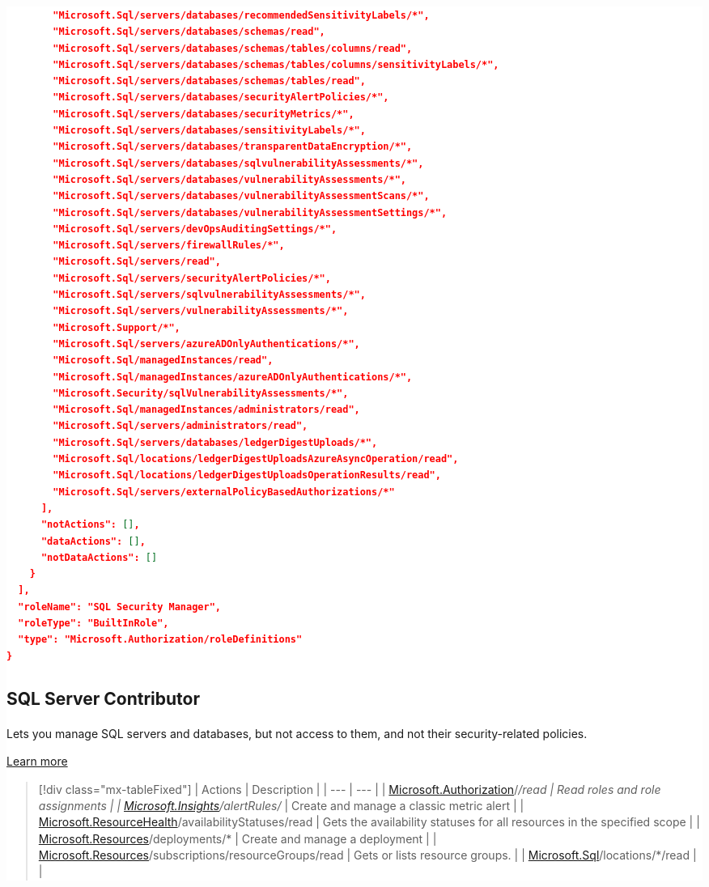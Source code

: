 ```json
        "Microsoft.Sql/servers/databases/recommendedSensitivityLabels/*",
        "Microsoft.Sql/servers/databases/schemas/read",
        "Microsoft.Sql/servers/databases/schemas/tables/columns/read",
        "Microsoft.Sql/servers/databases/schemas/tables/columns/sensitivityLabels/*",
        "Microsoft.Sql/servers/databases/schemas/tables/read",
        "Microsoft.Sql/servers/databases/securityAlertPolicies/*",
        "Microsoft.Sql/servers/databases/securityMetrics/*",
        "Microsoft.Sql/servers/databases/sensitivityLabels/*",
        "Microsoft.Sql/servers/databases/transparentDataEncryption/*",
        "Microsoft.Sql/servers/databases/sqlvulnerabilityAssessments/*",
        "Microsoft.Sql/servers/databases/vulnerabilityAssessments/*",
        "Microsoft.Sql/servers/databases/vulnerabilityAssessmentScans/*",
        "Microsoft.Sql/servers/databases/vulnerabilityAssessmentSettings/*",
        "Microsoft.Sql/servers/devOpsAuditingSettings/*",
        "Microsoft.Sql/servers/firewallRules/*",
        "Microsoft.Sql/servers/read",
        "Microsoft.Sql/servers/securityAlertPolicies/*",
        "Microsoft.Sql/servers/sqlvulnerabilityAssessments/*",
        "Microsoft.Sql/servers/vulnerabilityAssessments/*",
        "Microsoft.Support/*",
        "Microsoft.Sql/servers/azureADOnlyAuthentications/*",
        "Microsoft.Sql/managedInstances/read",
        "Microsoft.Sql/managedInstances/azureADOnlyAuthentications/*",
        "Microsoft.Security/sqlVulnerabilityAssessments/*",
        "Microsoft.Sql/managedInstances/administrators/read",
        "Microsoft.Sql/servers/administrators/read",
        "Microsoft.Sql/servers/databases/ledgerDigestUploads/*",
        "Microsoft.Sql/locations/ledgerDigestUploadsAzureAsyncOperation/read",
        "Microsoft.Sql/locations/ledgerDigestUploadsOperationResults/read",
        "Microsoft.Sql/servers/externalPolicyBasedAuthorizations/*"
      ],
      "notActions": [],
      "dataActions": [],
      "notDataActions": []
    }
  ],
  "roleName": "SQL Security Manager",
  "roleType": "BuiltInRole",
  "type": "Microsoft.Authorization/roleDefinitions"
}
```

## SQL Server Contributor

Lets you manage SQL servers and databases, but not access to them, and not their security-related policies.

[Learn more](/azure/azure-sql/database/authentication-aad-configure)

> [!div class="mx-tableFixed"]
> | Actions | Description |
> | --- | --- |
> | [Microsoft.Authorization](../permissions/management-and-governance.md#microsoftauthorization)/*/read | Read roles and role assignments |
> | [Microsoft.Insights](../permissions/monitor.md#microsoftinsights)/alertRules/* | Create and manage a classic metric alert |
> | [Microsoft.ResourceHealth](../permissions/management-and-governance.md#microsoftresourcehealth)/availabilityStatuses/read | Gets the availability statuses for all resources in the specified scope |
> | [Microsoft.Resources](../permissions/management-and-governance.md#microsoftresources)/deployments/* | Create and manage a deployment |
> | [Microsoft.Resources](../permissions/management-and-governance.md#microsoftresources)/subscriptions/resourceGroups/read | Gets or lists resource groups. |
> | [Microsoft.Sql](../permissions/databases.md#microsoftsql)/locations/*/read |  |
